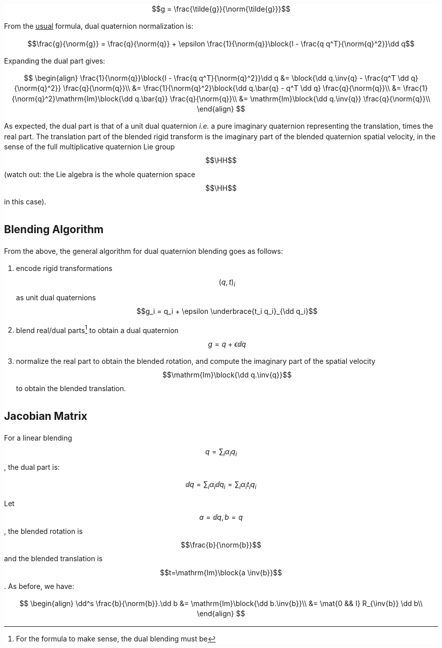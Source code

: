 $$g = \frac{\tilde{g}}{\norm{\tilde{g}}}$$

From the [usual](differential-geometry#normalization) formula, dual
quaternion normalization is: 

$$\frac{g}{\norm{g}} = \frac{q}{\norm{q}} + \epsilon \frac{1}{\norm{q}}\block{I - \frac{q q^T}{\norm{q}^2}}\dd q$$

Expanding the dual part gives:

$$
\begin{align}
\frac{1}{\norm{q}}\block{I - \frac{q q^T}{\norm{q}^2}}\dd q 
&= \block{\dd q.\inv{q} - \frac{q^T \dd q}{\norm{q}^2}} \frac{q}{\norm{q}}\\
&= \frac{1}{\norm{q}^2}\block{\dd q.\bar{q} - q^T \dd q} \frac{q}{\norm{q}}\\
&= \frac{1}{\norm{q}^2}\mathrm{Im}\block{\dd q.\bar{q}} \frac{q}{\norm{q}}\\
&= \mathrm{Im}\block{\dd q.\inv{q}} \frac{q}{\norm{q}}\\
\end{align}
$$

As expected, the dual part is that of a unit dual quaternion *i.e.* a
pure imaginary quaternion representing the translation, times the real
part. The translation part of the blended rigid transform is the
imaginary part of the blended quaternion spatial velocity, in the sense
of the full multiplicative quaternion Lie group $$\HH$$ (watch out:
the Lie algebra is the whole quaternion space $$\HH$$ in this case).

## Blending Algorithm

From the above, the general algorithm for dual quaternion blending
goes as follows:

1. encode rigid transformations $$(q, t)_i$$ as unit dual quaternions $$g_i = q_i + \epsilon \underbrace{t_i q_i}_{\dd q_i}$$

2. blend real/dual parts[^blending] to obtain a dual quaternion $$g =
   q + \epsilon \dd q$$

3. normalize the real part to obtain the blended rotation, and compute
   the imaginary part of the spatial velocity $$\mathrm{Im}\block{\dd
   q.\inv{q}}$$ to obtain the blended translation.

## Jacobian Matrix

For a linear blending $$q = \sum_i \alpha_i q_i$$, the dual part is:

$$\dd q = \sum_i \alpha_i \dd q_i = \sum_i \alpha_i t_i q_i$$

Let $$a=\dd q, b=q$$, the blended rotation is $$\frac{b}{\norm{b}}$$ and the
blended translation is $$t=\mathrm{Im}\block{a \inv{b}}$$. As before, we have:

$$
\begin{align}
\dd^s \frac{b}{\norm{b}}.\dd b &= \mathrm{Im}\block{\dd b.\inv{b}}\\
&= \mat{0 && I} R_{\inv{b}} \dd b\\
\end{align}
$$


[^blending]: For the formula to make sense, the dual blending must be
[^kavan07]: Kavan, Ladislav, et al. *"Skinning with dual quaternions."*